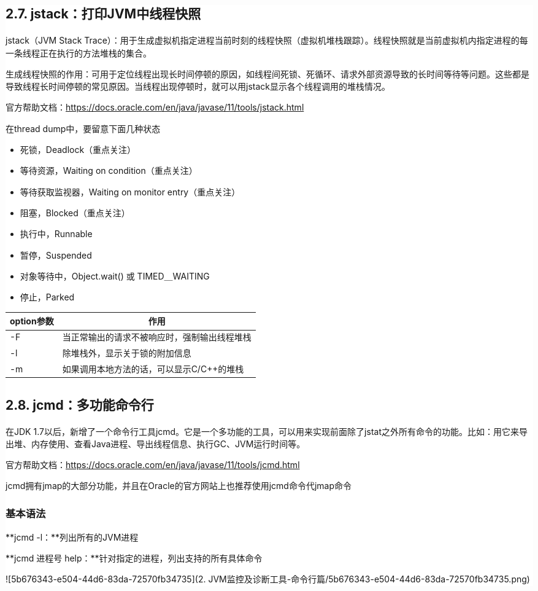 

## 2.7. jstack：打印JVM中线程快照



jstack（JVM Stack Trace）：用于生成虚拟机指定进程当前时刻的线程快照（虚拟机堆栈跟踪）。线程快照就是当前虚拟机内指定进程的每一条线程正在执行的方法堆栈的集合。

生成线程快照的作用：可用于定位线程出现长时间停顿的原因，如线程间死锁、死循环、请求外部资源导致的长时间等待等问题。这些都是导致线程长时间停顿的常见原因。当线程出现停顿时，就可以用jstack显示各个线程调用的堆栈情况。

官方帮助文档：https://docs.oracle.com/en/java/javase/11/tools/jstack.html

在thread dump中，要留意下面几种状态



- 死锁，Deadlock（重点关注）

- 等待资源，Waiting on condition（重点关注）

- 等待获取监视器，Waiting on monitor entry（重点关注）

- 阻塞，Blocked（重点关注）

- 执行中，Runnable

- 暂停，Suspended

- 对象等待中，Object.wait() 或 TIMED＿WAITING

- 停止，Parked

| option参数 | 作用                                         |
| ---------- | -------------------------------------------- |
| -F         | 当正常输出的请求不被响应时，强制输出线程堆栈 |
| -l         | 除堆栈外，显示关于锁的附加信息               |
| -m         | 如果调用本地方法的话，可以显示C/C++的堆栈    |



## 2.8. jcmd：多功能命令行



在JDK 1.7以后，新增了一个命令行工具jcmd。它是一个多功能的工具，可以用来实现前面除了jstat之外所有命令的功能。比如：用它来导出堆、内存使用、查看Java进程、导出线程信息、执行GC、JVM运行时间等。

官方帮助文档：https://docs.oracle.com/en/java/javase/11/tools/jcmd.html

jcmd拥有jmap的大部分功能，并且在Oracle的官方网站上也推荐使用jcmd命令代jmap命令

### 基本语法

**jcmd -l：**列出所有的JVM进程

**jcmd 进程号 help：**针对指定的进程，列出支持的所有具体命令

![5b676343-e504-44d6-83da-72570fb34735](2. JVM监控及诊断工具-命令行篇/5b676343-e504-44d6-83da-72570fb34735.png)
